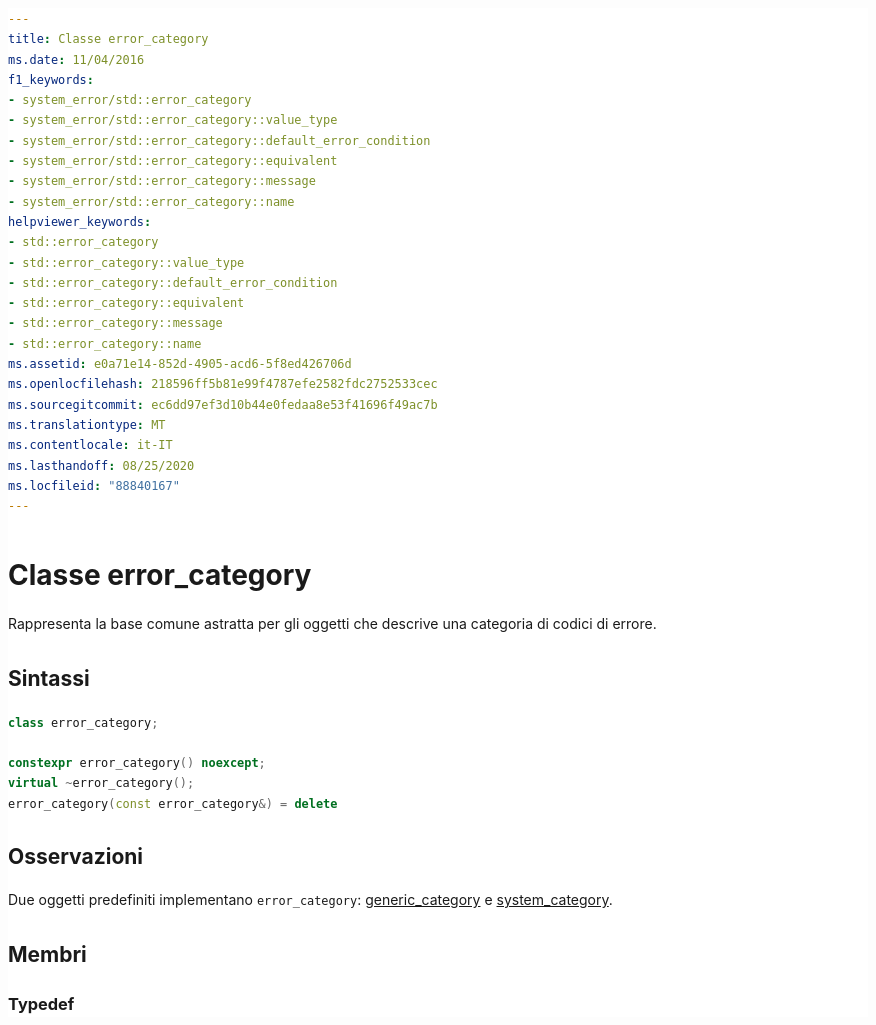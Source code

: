 ```yaml
---
title: Classe error_category
ms.date: 11/04/2016
f1_keywords:
- system_error/std::error_category
- system_error/std::error_category::value_type
- system_error/std::error_category::default_error_condition
- system_error/std::error_category::equivalent
- system_error/std::error_category::message
- system_error/std::error_category::name
helpviewer_keywords:
- std::error_category
- std::error_category::value_type
- std::error_category::default_error_condition
- std::error_category::equivalent
- std::error_category::message
- std::error_category::name
ms.assetid: e0a71e14-852d-4905-acd6-5f8ed426706d
ms.openlocfilehash: 218596ff5b81e99f4787efe2582fdc2752533cec
ms.sourcegitcommit: ec6dd97ef3d10b44e0fedaa8e53f41696f49ac7b
ms.translationtype: MT
ms.contentlocale: it-IT
ms.lasthandoff: 08/25/2020
ms.locfileid: "88840167"
---
```

# <a name="error_category-class"></a>Classe error_category

Rappresenta la base comune astratta per gli oggetti che descrive una categoria di codici di errore.

## <a name="syntax"></a>Sintassi

```cpp
class error_category;

constexpr error_category() noexcept;
virtual ~error_category();
error_category(const error_category&) = delete
```

## <a name="remarks"></a>Osservazioni

Due oggetti predefiniti implementano `error_category`: [generic_category](../standard-library/system-error-functions.md#generic_category) e [system_category](../standard-library/system-error-functions.md#system_category).

## <a name="members"></a>Membri

### <a name="typedefs"></a>Typedef
